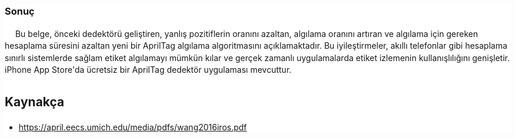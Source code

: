   
### Sonuç  
&emsp; Bu belge, önceki dedektörü geliştiren, yanlış pozitiflerin oranını azaltan, algılama oranını artıran ve algılama için gereken hesaplama süresini azaltan yeni bir AprilTag algılama algoritmasını açıklamaktadır. Bu iyileştirmeler, akıllı telefonlar gibi hesaplama sınırlı sistemlerde sağlam etiket algılamayı mümkün kılar ve gerçek zamanlı uygulamalarda etiket izlemenin kullanışlılığını genişletir. iPhone App Store'da ücretsiz bir AprilTag dedektör uygulaması mevcuttur.  
  
## Kaynakça  
* https://april.eecs.umich.edu/media/pdfs/wang2016iros.pdf
